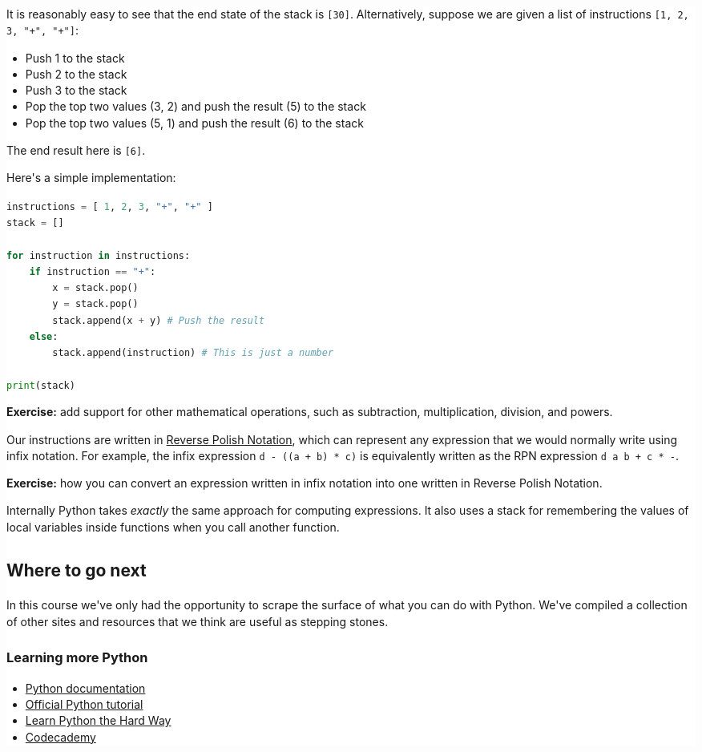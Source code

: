 It is reasonably easy to see that the end state of the stack is `[30]`.
Alternatively, suppose we are given a list of instructions `[1, 2, 3, "+",
"+"]`:

* Push 1 to the stack
* Push 2 to the stack
* Push 3 to the stack
* Pop the top two values (3, 2) and push the result (5) to the stack
* Pop the top two values (5, 1) and push the result (6) to the stack

The end result here is `[6]`.

Here's a simple implementation:

```python
instructions = [ 1, 2, 3, "+", "+" ]
stack = []

for instruction in instructions:
    if instruction == "+":
        x = stack.pop()
        y = stack.pop()
        stack.append(x + y) # Push the result
    else:
        stack.append(instruction) # This is just a number
        
print(stack)
```

**Exercise:** add support for other mathematical operations, such as
subtraction, multiplication, division, and powers.

Our instructions are written in [Reverse Polish Notation][rpn], which can
represent any expression that we would normally write using infix notation. For
example, the infix expression `d - ((a + b) * c)` is equivalently written as
the RPN expression `d a b + c * -`.

**Exercise:** how you can convert an expression written in infix notation into
one written in Reverse Polish Notation.

[rpn]: https://en.wikipedia.org/wiki/Reverse_Polish_notation

Internally Python takes *exactly* the same approach for computing expressions.
It also uses a stack for remembering the values of local variables inside
functions when you call another function.

## Where to go next

In this course we've only had the opportunity to scrape the surface of what you
can do with Python. We've compiled a collection of other sites and resources
that we think are useful as stepping stones.

### Learning more Python

* [Python documentation](https://docs.python.org/3/)
* [Official Python tutorial](https://docs.python.org/3/tutorial/index.html)
* [Learn Python the Hard Way](https://www.learnpythonthehardway.org)
* [Codecademy](https://www.codecademy.com/catalog/language/python)


[s4notes]: https://github.com/oxcompsoc/learntocode/tree/master/session4/README.md
[s5video]: https://youtu.be/uDT3xMpaCKY
[dictS4]: https://github.com/oxcompsoc/learntocode/blob/master/session4/README.md#dictionaries
[s4exercise]: https://github.com/oxcompsoc/learntocode/tree/master/session4#dictionary-exercise
[s4solution]: https://github.com/oxcompsoc/learntocode/blob/master/session4/wc.py
[linreg]: https://en.wikipedia.org/wiki/Linear_regression 
[OpenCV]: https://docs.opencv.org/3.0-beta/doc/py_tutorials/py_tutorials.html
[CompSoc]: https://www.facebook.com/oxcompsoc/
[CodeSoc]: https://www.facebook.com/groups/108792712905292/?ref=br_rs
[oxwocs]: https://www.facebook.com/OxWoCS/